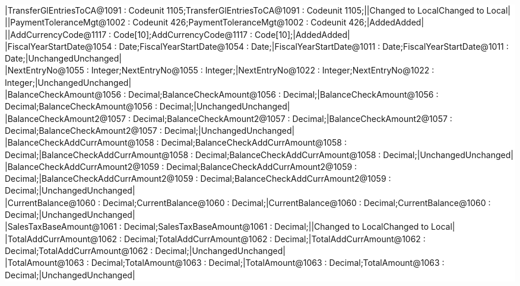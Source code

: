 |<span data-ttu-id="742f0-208">TransferGlEntriesToCA@1091 : Codeunit 1105;</span><span class="sxs-lookup"><span data-stu-id="742f0-208">TransferGlEntriesToCA@1091 : Codeunit 1105;</span></span>||<span data-ttu-id="742f0-209">Changed to Local</span><span class="sxs-lookup"><span data-stu-id="742f0-209">Changed to Local</span></span>|  
||<span data-ttu-id="742f0-210">PaymentToleranceMgt@1002 : Codeunit 426;</span><span class="sxs-lookup"><span data-stu-id="742f0-210">PaymentToleranceMgt@1002 : Codeunit 426;</span></span>|<span data-ttu-id="742f0-211">Added</span><span class="sxs-lookup"><span data-stu-id="742f0-211">Added</span></span>|  
||<span data-ttu-id="742f0-212">AddCurrencyCode@1117 : Code[10];</span><span class="sxs-lookup"><span data-stu-id="742f0-212">AddCurrencyCode@1117 : Code[10];</span></span>|<span data-ttu-id="742f0-213">Added</span><span class="sxs-lookup"><span data-stu-id="742f0-213">Added</span></span>|  
|<span data-ttu-id="742f0-214">FiscalYearStartDate@1054 : Date;</span><span class="sxs-lookup"><span data-stu-id="742f0-214">FiscalYearStartDate@1054 : Date;</span></span>|<span data-ttu-id="742f0-215">FiscalYearStartDate@1011 : Date;</span><span class="sxs-lookup"><span data-stu-id="742f0-215">FiscalYearStartDate@1011 : Date;</span></span>|<span data-ttu-id="742f0-216">Unchanged</span><span class="sxs-lookup"><span data-stu-id="742f0-216">Unchanged</span></span>|  
|<span data-ttu-id="742f0-217">NextEntryNo@1055 : Integer;</span><span class="sxs-lookup"><span data-stu-id="742f0-217">NextEntryNo@1055 : Integer;</span></span>|<span data-ttu-id="742f0-218">NextEntryNo@1022 : Integer;</span><span class="sxs-lookup"><span data-stu-id="742f0-218">NextEntryNo@1022 : Integer;</span></span>|<span data-ttu-id="742f0-219">Unchanged</span><span class="sxs-lookup"><span data-stu-id="742f0-219">Unchanged</span></span>|  
|<span data-ttu-id="742f0-220">BalanceCheckAmount@1056 : Decimal;</span><span class="sxs-lookup"><span data-stu-id="742f0-220">BalanceCheckAmount@1056 : Decimal;</span></span>|<span data-ttu-id="742f0-221">BalanceCheckAmount@1056 : Decimal;</span><span class="sxs-lookup"><span data-stu-id="742f0-221">BalanceCheckAmount@1056 : Decimal;</span></span>|<span data-ttu-id="742f0-222">Unchanged</span><span class="sxs-lookup"><span data-stu-id="742f0-222">Unchanged</span></span>|  
|<span data-ttu-id="742f0-223">BalanceCheckAmount2@1057 : Decimal;</span><span class="sxs-lookup"><span data-stu-id="742f0-223">BalanceCheckAmount2@1057 : Decimal;</span></span>|<span data-ttu-id="742f0-224">BalanceCheckAmount2@1057 : Decimal;</span><span class="sxs-lookup"><span data-stu-id="742f0-224">BalanceCheckAmount2@1057 : Decimal;</span></span>|<span data-ttu-id="742f0-225">Unchanged</span><span class="sxs-lookup"><span data-stu-id="742f0-225">Unchanged</span></span>|  
|<span data-ttu-id="742f0-226">BalanceCheckAddCurrAmount@1058 : Decimal;</span><span class="sxs-lookup"><span data-stu-id="742f0-226">BalanceCheckAddCurrAmount@1058 : Decimal;</span></span>|<span data-ttu-id="742f0-227">BalanceCheckAddCurrAmount@1058 : Decimal;</span><span class="sxs-lookup"><span data-stu-id="742f0-227">BalanceCheckAddCurrAmount@1058 : Decimal;</span></span>|<span data-ttu-id="742f0-228">Unchanged</span><span class="sxs-lookup"><span data-stu-id="742f0-228">Unchanged</span></span>|  
|<span data-ttu-id="742f0-229">BalanceCheckAddCurrAmount2@1059 : Decimal;</span><span class="sxs-lookup"><span data-stu-id="742f0-229">BalanceCheckAddCurrAmount2@1059 : Decimal;</span></span>|<span data-ttu-id="742f0-230">BalanceCheckAddCurrAmount2@1059 : Decimal;</span><span class="sxs-lookup"><span data-stu-id="742f0-230">BalanceCheckAddCurrAmount2@1059 : Decimal;</span></span>|<span data-ttu-id="742f0-231">Unchanged</span><span class="sxs-lookup"><span data-stu-id="742f0-231">Unchanged</span></span>|  
|<span data-ttu-id="742f0-232">CurrentBalance@1060 : Decimal;</span><span class="sxs-lookup"><span data-stu-id="742f0-232">CurrentBalance@1060 : Decimal;</span></span>|<span data-ttu-id="742f0-233">CurrentBalance@1060 : Decimal;</span><span class="sxs-lookup"><span data-stu-id="742f0-233">CurrentBalance@1060 : Decimal;</span></span>|<span data-ttu-id="742f0-234">Unchanged</span><span class="sxs-lookup"><span data-stu-id="742f0-234">Unchanged</span></span>|  
|<span data-ttu-id="742f0-235">SalesTaxBaseAmount@1061 : Decimal;</span><span class="sxs-lookup"><span data-stu-id="742f0-235">SalesTaxBaseAmount@1061 : Decimal;</span></span>||<span data-ttu-id="742f0-236">Changed to Local</span><span class="sxs-lookup"><span data-stu-id="742f0-236">Changed to Local</span></span>|  
|<span data-ttu-id="742f0-237">TotalAddCurrAmount@1062 : Decimal;</span><span class="sxs-lookup"><span data-stu-id="742f0-237">TotalAddCurrAmount@1062 : Decimal;</span></span>|<span data-ttu-id="742f0-238">TotalAddCurrAmount@1062 : Decimal;</span><span class="sxs-lookup"><span data-stu-id="742f0-238">TotalAddCurrAmount@1062 : Decimal;</span></span>|<span data-ttu-id="742f0-239">Unchanged</span><span class="sxs-lookup"><span data-stu-id="742f0-239">Unchanged</span></span>|  
|<span data-ttu-id="742f0-240">TotalAmount@1063 : Decimal;</span><span class="sxs-lookup"><span data-stu-id="742f0-240">TotalAmount@1063 : Decimal;</span></span>|<span data-ttu-id="742f0-241">TotalAmount@1063 : Decimal;</span><span class="sxs-lookup"><span data-stu-id="742f0-241">TotalAmount@1063 : Decimal;</span></span>|<span data-ttu-id="742f0-242">Unchanged</span><span class="sxs-lookup"><span data-stu-id="742f0-242">Unchanged</span></span>|  